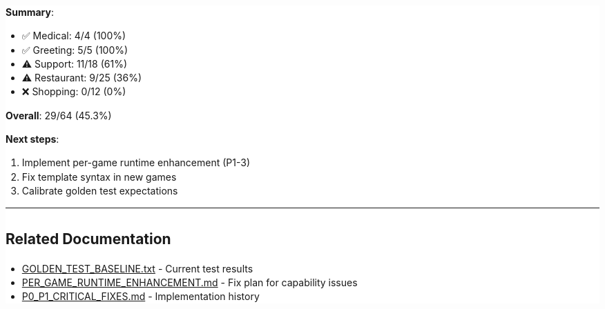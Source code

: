 **Summary**:
- ✅ Medical: 4/4 (100%)
- ✅ Greeting: 5/5 (100%)
- ⚠️ Support: 11/18 (61%)
- ⚠️ Restaurant: 9/25 (36%)
- ❌ Shopping: 0/12 (0%)

**Overall**: 29/64 (45.3%)

**Next steps**:
1. Implement per-game runtime enhancement (P1-3)
2. Fix template syntax in new games
3. Calibrate golden test expectations

---

## Related Documentation

- [GOLDEN_TEST_BASELINE.txt](GOLDEN_TEST_BASELINE.txt) - Current test results
- [PER_GAME_RUNTIME_ENHANCEMENT.md](PER_GAME_RUNTIME_ENHANCEMENT.md) - Fix plan for capability issues
- [P0_P1_CRITICAL_FIXES.md](P0_P1_CRITICAL_FIXES.md) - Implementation history
